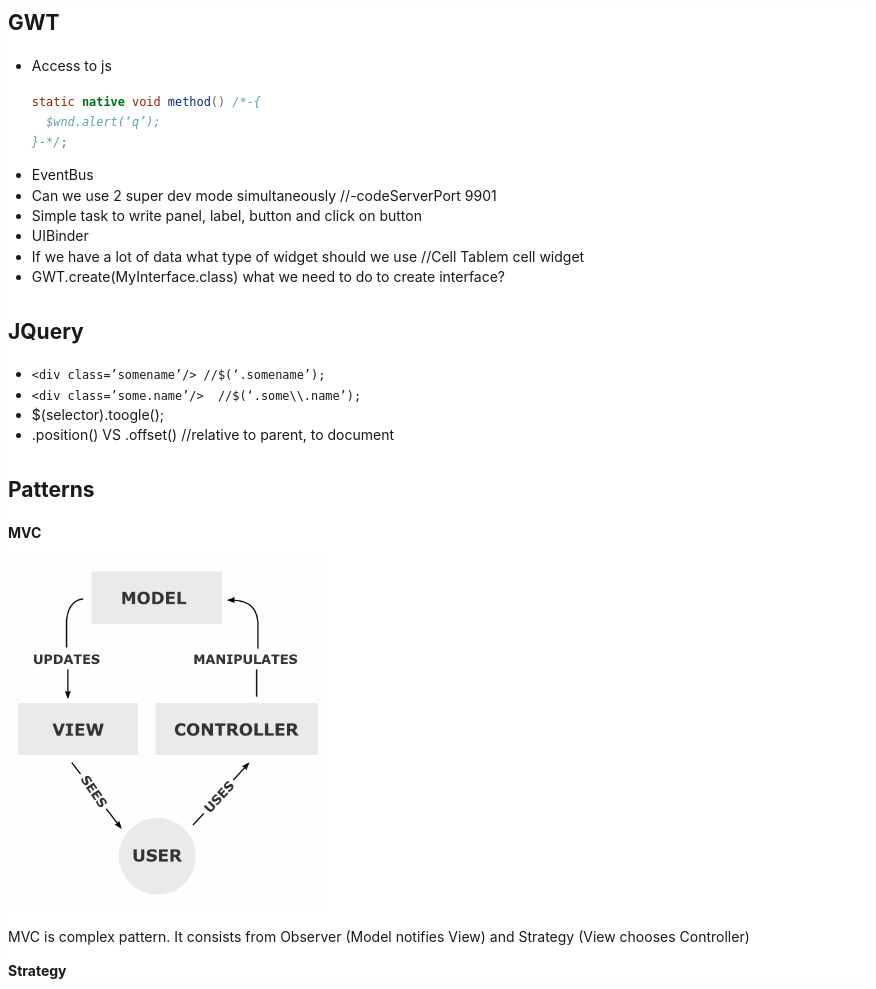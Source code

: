 ## GWT

* Access to js
  ```java
  static native void method() /*-{
    $wnd.alert(‘q’);
  }-*/;
  ```
* EventBus
* Can we use 2 super dev mode simultaneously //-codeServerPort 9901
* Simple task to write panel, label, button and click on button
* UIBinder
* If we have a lot of data what type of widget should we use //Cell Tablem cell widget
* GWT.create(MyInterface.class) what we need to do to create interface?

## JQuery

* `<div class=’somename’/> //$(‘.somename’);`
* `<div class=’some.name’/>  //$(‘.some\\.name’);`
* $(selector).toogle();
* .position() VS .offset() //relative to parent, to document

## Patterns

**MVC**

![img_2.png](img_2.png)

MVC is complex pattern. It consists from Observer (Model notifies View) and Strategy (View chooses Controller)

**Strategy**
